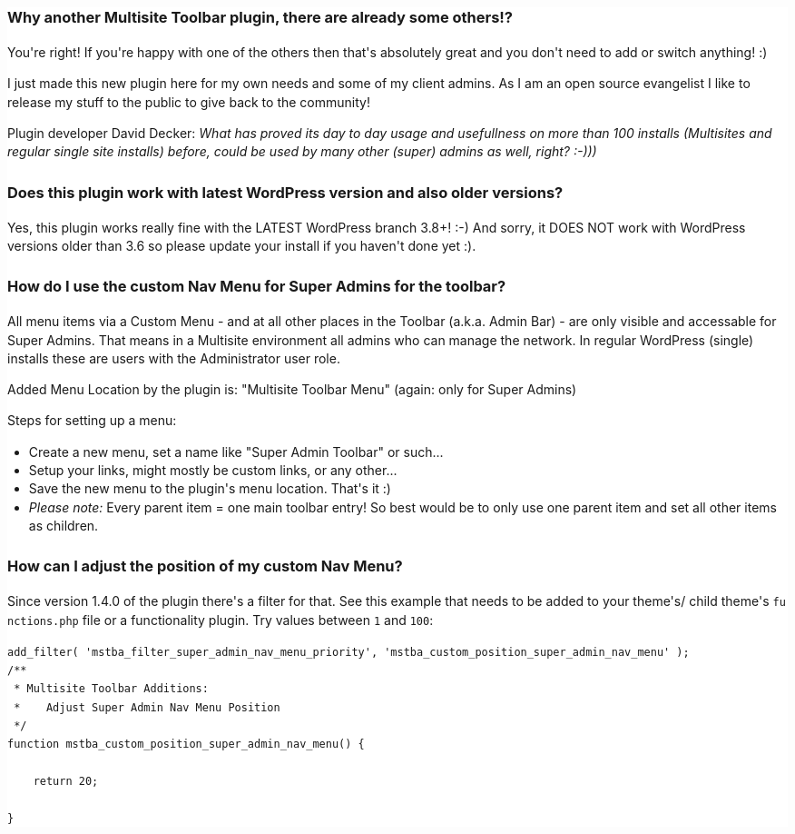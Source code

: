 
### Why another Multisite Toolbar plugin, there are already some others!? 
You're right! If you're happy with one of the others then that's absolutely great and you don't need to add or switch anything! :)

I just made this new plugin here for my own needs and some of my client admins. As I am an open source evangelist I like to release my stuff to the public to give back to the community!

Plugin developer David Decker: *What has proved its day to day usage and usefullness on more than 100 installs (Multisites and regular single site installs) before, could be used by many other (super) admins as well, right? :-)))*



### Does this plugin work with latest WordPress version and also older versions? 
Yes, this plugin works really fine with the LATEST WordPress branch 3.8+! :-)
And sorry, it DOES NOT work with WordPress versions older than 3.6 so please update your install if you haven't done yet :).



### How do I use the custom Nav Menu for Super Admins for the toolbar? 
All menu items via a Custom Menu - and at all other places in the Toolbar (a.k.a. Admin Bar) - are only visible and accessable for Super Admins. That means in a Multisite environment all admins who can manage the network. In regular WordPress (single) installs these are users with the Administrator user role.

Added Menu Location by the plugin is: "Multisite Toolbar Menu" (again: only for Super Admins)

Steps for setting up a menu:

* Create a new menu, set a name like "Super Admin Toolbar" or such...
* Setup your links, might mostly be custom links, or any other...
* Save the new menu to the plugin's menu location. That's it :)
* *Please note:* Every parent item = one main toolbar entry! So best would be to only use one parent item and set all other items as children.



### How can I adjust the position of my custom Nav Menu? 
Since version 1.4.0 of the plugin there's a filter for that. See this example that needs to be added to your theme's/ child theme's `functions.php` file or a functionality plugin. Try values between `1` and `100`:
```
add_filter( 'mstba_filter_super_admin_nav_menu_priority', 'mstba_custom_position_super_admin_nav_menu' );
/**
 * Multisite Toolbar Additions:
 *    Adjust Super Admin Nav Menu Position
 */
function mstba_custom_position_super_admin_nav_menu() {

	return 20;

}
```
